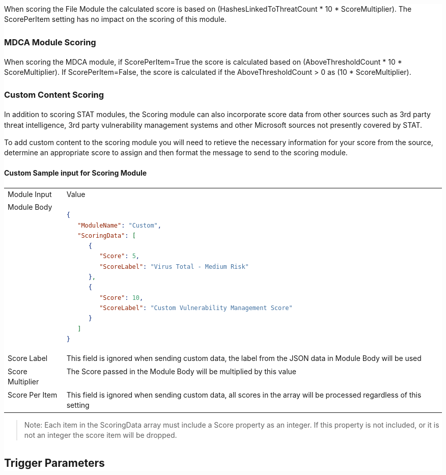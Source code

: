 When scoring the File Module the calculated score is based on (HashesLinkedToThreatCount * 10 * ScoreMultiplier).  The ScorePerItem setting has no impact on the scoring of this module.

### MDCA Module Scoring

When scoring the MDCA module, if ScorePerItem=True the score is calculated based on (AboveThresholdCount * 10 * ScoreMultiplier).  If ScorePerItem=False, the score is calculated if the AboveThresholdCount > 0 as (10 * ScoreMultiplier).

### Custom Content Scoring

In addition to scoring STAT modules, the Scoring module can also incorporate score data from other sources such as 3rd party threat intelligence, 3rd party vulnerability management systems and other Microsoft sources not presently covered by STAT.

To add custom content to the scoring module you will need to retieve the necessary information for your score from the source, determine an appropriate score to assign and then format the message to send to the scoring module.

#### Custom Sample input for Scoring Module

<table>
<tr><td>Module Input</td><td>Value</td></tr>
<tr><td>Module Body</td><td>

```json
{
   "ModuleName": "Custom",
   "ScoringData": [
      {
         "Score": 5,
         "ScoreLabel": "Virus Total - Medium Risk"
      },
      {
         "Score": 10,
         "ScoreLabel": "Custom Vulnerability Management Score"
      }
   ]
}
```

</td></tr>
<tr><td>Score Label</td><td>This field is ignored when sending custom data, the label from the JSON data in Module Body will be used</td></tr>
<tr><td>Score Multiplier</td><td>The Score passed in the Module Body will be multiplied by this value</td></tr>
<tr><td>Score Per Item</td><td>This field is ignored when sending custom data, all scores in the array will be processed regardless of this setting</td></tr>
</table>

> Note: Each item in the ScoringData array must include a Score property as an integer. If this property is not included, or it is not an integer the score item will be dropped.

## Trigger Parameters
